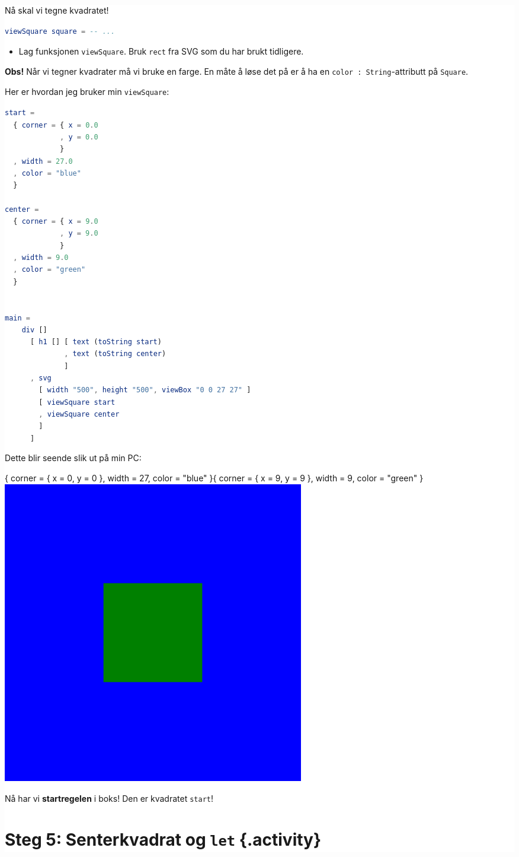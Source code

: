 Nå skal vi tegne kvadratet!

```elm
viewSquare square = -- ...
```

- Lag funksjonen `viewSquare`. Bruk `rect` fra SVG som du har brukt tidligere.

**Obs!** Når vi tegner kvadrater må vi bruke en farge. En måte å løse det på er
å ha en `color : String`-attributt på `Square`.

Her er hvordan jeg bruker min `viewSquare`:

```elm
start =
  { corner = { x = 0.0
             , y = 0.0
             }
  , width = 27.0
  , color = "blue"
  }

center =
  { corner = { x = 9.0
             , y = 9.0
             }
  , width = 9.0
  , color = "green"
  }


main =
    div []
      [ h1 [] [ text (toString start)
              , text (toString center)
              ]
      , svg
        [ width "500", height "500", viewBox "0 0 27 27" ]
        [ viewSquare start
        , viewSquare center
        ]
      ]
```

Dette blir seende slik ut på min PC:

<div>{ corner = { x = 0, y = 0 }, width = 27, color = "blue" }{ corner = { x = 9, y = 9 }, width = 9, color = "green" }<svg width="500" height="500" viewBox="0 0 27 27"><rect x="0" y="0" width="27" height="27" fill="blue"></rect><rect x="9" y="9" width="9" height="9" fill="green"></rect></svg></div>

Nå har vi **startregelen** i boks! Den er kvadratet `start`!

# Steg 5: Senterkvadrat og `let` {.activity}
